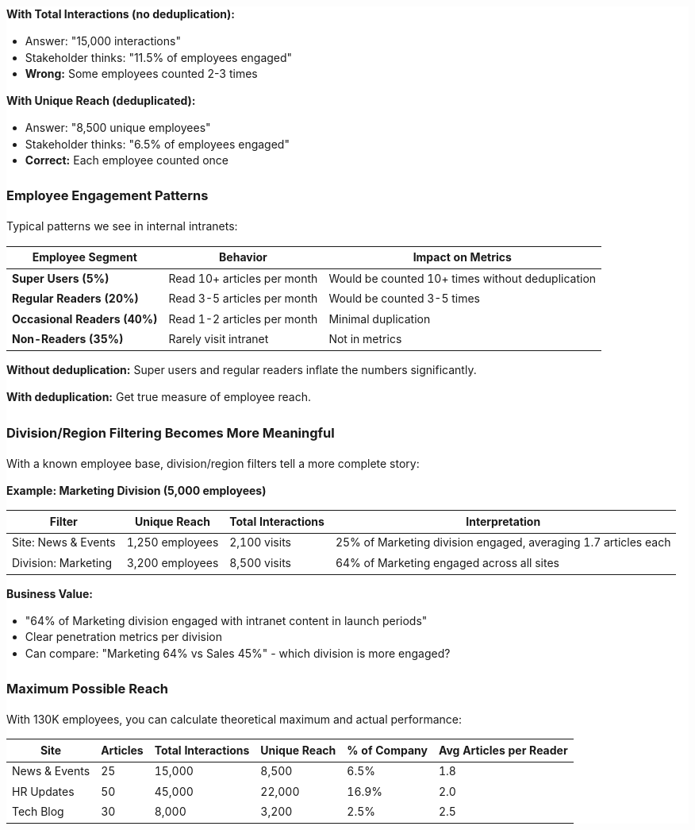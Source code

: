 **With Total Interactions (no deduplication):**
- Answer: "15,000 interactions"
- Stakeholder thinks: "11.5% of employees engaged"
- **Wrong:** Some employees counted 2-3 times

**With Unique Reach (deduplicated):**
- Answer: "8,500 unique employees"
- Stakeholder thinks: "6.5% of employees engaged"
- **Correct:** Each employee counted once

### Employee Engagement Patterns

Typical patterns we see in internal intranets:

| Employee Segment | Behavior | Impact on Metrics |
|-----------------|----------|-------------------|
| **Super Users (5%)** | Read 10+ articles per month | Would be counted 10+ times without deduplication |
| **Regular Readers (20%)** | Read 3-5 articles per month | Would be counted 3-5 times |
| **Occasional Readers (40%)** | Read 1-2 articles per month | Minimal duplication |
| **Non-Readers (35%)** | Rarely visit intranet | Not in metrics |

**Without deduplication:** Super users and regular readers inflate the numbers significantly.

**With deduplication:** Get true measure of employee reach.

### Division/Region Filtering Becomes More Meaningful

With a known employee base, division/region filters tell a more complete story:

**Example: Marketing Division (5,000 employees)**

| Filter | Unique Reach | Total Interactions | Interpretation |
|--------|-------------|-------------------|----------------|
| Site: News & Events | 1,250 employees | 2,100 visits | 25% of Marketing division engaged, averaging 1.7 articles each |
| Division: Marketing | 3,200 employees | 8,500 visits | 64% of Marketing engaged across all sites |

**Business Value:**
- "64% of Marketing division engaged with intranet content in launch periods"
- Clear penetration metrics per division
- Can compare: "Marketing 64% vs Sales 45%" - which division is more engaged?

### Maximum Possible Reach

With 130K employees, you can calculate theoretical maximum and actual performance:

| Site | Articles | Total Interactions | Unique Reach | % of Company | Avg Articles per Reader |
|------|----------|-------------------|-------------|--------------|----------------------|
| News & Events | 25 | 15,000 | 8,500 | 6.5% | 1.8 |
| HR Updates | 50 | 45,000 | 22,000 | 16.9% | 2.0 |
| Tech Blog | 30 | 8,000 | 3,200 | 2.5% | 2.5 |
